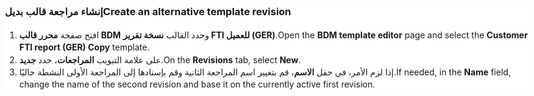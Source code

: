 ### <a name="create-an-alternative-template-revision"></a><span data-ttu-id="2eba0-376">إنشاء مراجعة قالب بديل</span><span class="sxs-lookup"><span data-stu-id="2eba0-376">Create an alternative template revision</span></span>

1. <span data-ttu-id="2eba0-377">افتح صفحة **محرر قالب BDM** وحدد القالب **نسخة تقرير FTI للعميل (GER)**.</span><span class="sxs-lookup"><span data-stu-id="2eba0-377">Open the **BDM template editor** page and select the **Customer FTI report (GER) Copy** template.</span></span>
2. <span data-ttu-id="2eba0-378">على علامة التبويب **المراجعات**، حدد **جديد**.</span><span class="sxs-lookup"><span data-stu-id="2eba0-378">On the **Revisions** tab, select **New**.</span></span>
3. <span data-ttu-id="2eba0-379">إذا لزم الأمر، في حقل **الاسم**، قم بتغيير اسم المراجعة الثانية وقم بإسنادها إلى المراجعة الأولى النشطة حاليًا.</span><span class="sxs-lookup"><span data-stu-id="2eba0-379">If needed, in the **Name** field, change the name of the second revision and base it on the currently active first revision.</span></span>
